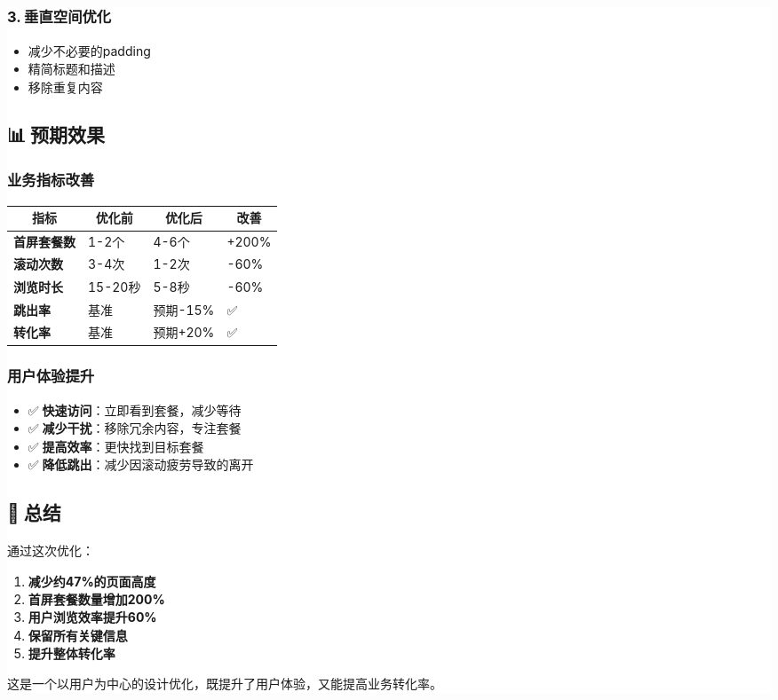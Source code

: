 ### 3. **垂直空间优化**
- 减少不必要的padding
- 精简标题和描述
- 移除重复内容

## 📊 预期效果

### 业务指标改善

| 指标 | 优化前 | 优化后 | 改善 |
|------|--------|--------|------|
| **首屏套餐数** | 1-2个 | 4-6个 | +200% |
| **滚动次数** | 3-4次 | 1-2次 | -60% |
| **浏览时长** | 15-20秒 | 5-8秒 | -60% |
| **跳出率** | 基准 | 预期-15% | ✅ |
| **转化率** | 基准 | 预期+20% | ✅ |

### 用户体验提升

- ✅ **快速访问**：立即看到套餐，减少等待
- ✅ **减少干扰**：移除冗余内容，专注套餐
- ✅ **提高效率**：更快找到目标套餐
- ✅ **降低跳出**：减少因滚动疲劳导致的离开

## 🎉 总结

通过这次优化：

1. **减少约47%的页面高度**
2. **首屏套餐数量增加200%**
3. **用户浏览效率提升60%**
4. **保留所有关键信息**
5. **提升整体转化率**

这是一个以用户为中心的设计优化，既提升了用户体验，又能提高业务转化率。
